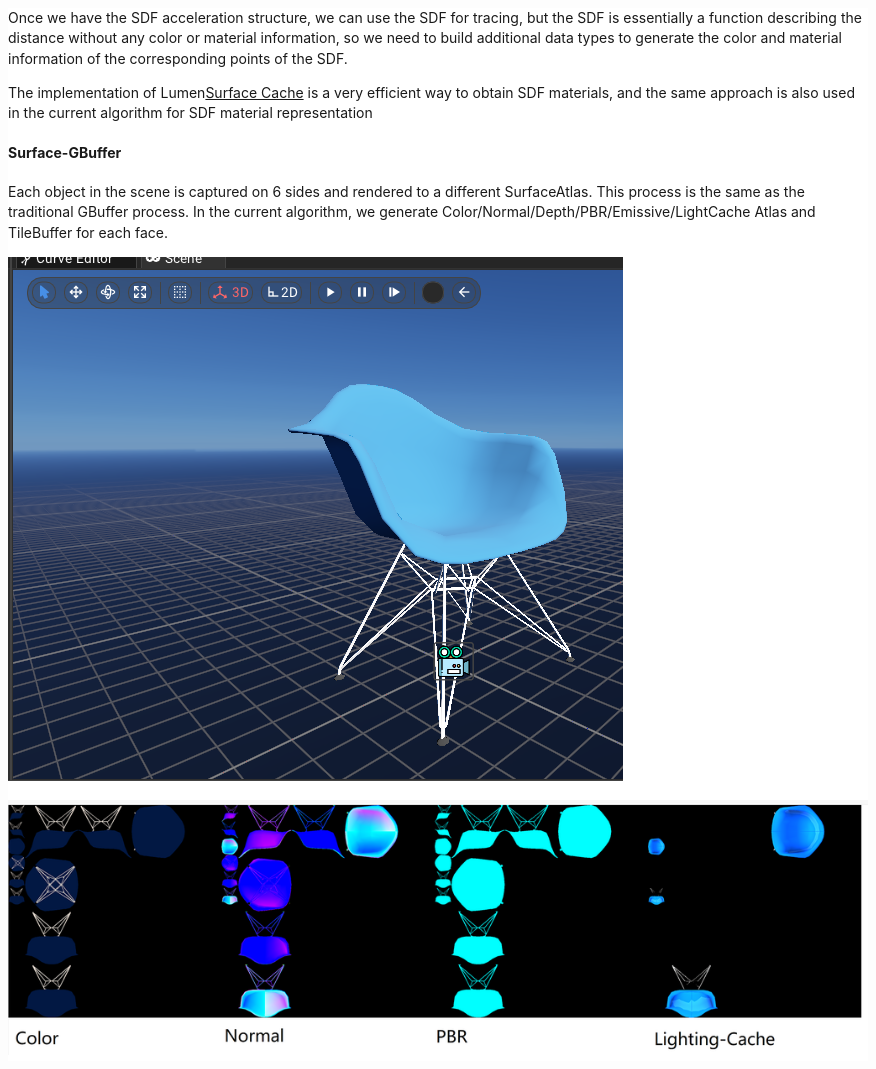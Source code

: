 Once we have the SDF acceleration structure, we can use the SDF for tracing, but the SDF is essentially a function describing the distance without any color or material information, so we need to build additional data types to generate the color and material information of the corresponding points of the SDF.

The implementation of Lumen[Surface Cache](https://docs.unrealengine.com/5.0/en-US/lumen-technical-details-in-unreal-engine/) is a very efficient way to obtain SDF materials, and the same approach is also used in the current algorithm for SDF material representation

#### Surface-GBuffer

Each object in the scene is captured on 6 sides and rendered to a different SurfaceAtlas. This process is the same as the traditional GBuffer process.
In the current algorithm, we generate Color/Normal/Depth/PBR/Emissive/LightCache Atlas and TileBuffer for each face.

![Chair](/images/sdfgi/chair.png)

![SurfaceCache](/images/sdfgi/SurfaceCache.png)
